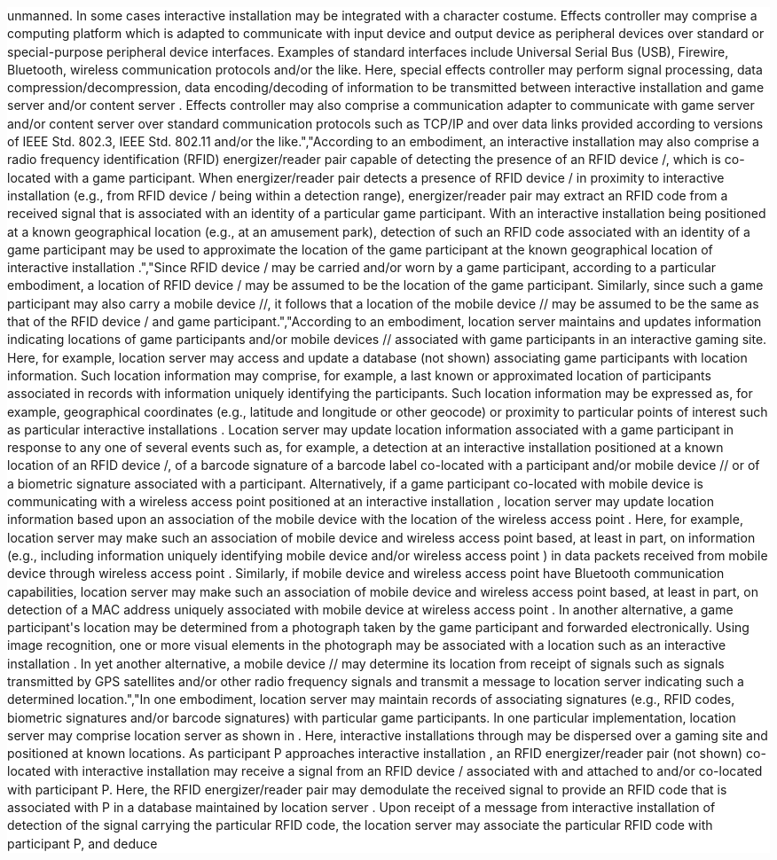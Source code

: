unmanned. In some cases interactive installation  may be integrated with a character costume. Effects controller  may comprise a computing platform which is adapted to communicate with input device  and output device  as peripheral devices over standard or special-purpose peripheral device interfaces. Examples of standard interfaces include Universal Serial Bus (USB), Firewire, Bluetooth, wireless communication protocols and\/or the like. Here, special effects controller  may perform signal processing, data compression\/decompression, data encoding\/decoding of information to be transmitted between interactive installation  and game server  and\/or content server . Effects controller  may also comprise a communication adapter to communicate with game server  and\/or content server  over standard communication protocols such as TCP\/IP and over data links provided according to versions of IEEE Std. 802.3, IEEE Std. 802.11 and\/or the like.","According to an embodiment, an interactive installation  may also comprise a radio frequency identification (RFID) energizer\/reader pair  capable of detecting the presence of an RFID device \/, which is co-located with a game participant. When energizer\/reader pair  detects a presence of RFID device \/ in proximity to interactive installation  (e.g., from RFID device \/ being within a detection range), energizer\/reader pair  may extract an RFID code from a received signal that is associated with an identity of a particular game participant. With an interactive installation  being positioned at a known geographical location (e.g., at an amusement park), detection of such an RFID code associated with an identity of a game participant may be used to approximate the location of the game participant at the known geographical location of interactive installation .","Since RFID device \/ may be carried and\/or worn by a game participant, according to a particular embodiment, a location of RFID device \/ may be assumed to be the location of the game participant. Similarly, since such a game participant may also carry a mobile device \/\/, it follows that a location of the mobile device \/\/ may be assumed to be the same as that of the RFID device \/ and game participant.","According to an embodiment, location server  maintains and updates information indicating locations of game participants and\/or mobile devices \/\/ associated with game participants in an interactive gaming site. Here, for example, location server  may access and update a database (not shown) associating game participants with location information. Such location information may comprise, for example, a last known or approximated location of participants associated in records with information uniquely identifying the participants. Such location information may be expressed as, for example, geographical coordinates (e.g., latitude and longitude or other geocode) or proximity to particular points of interest such as particular interactive installations . Location server  may update location information associated with a game participant in response to any one of several events such as, for example, a detection at an interactive installation  positioned at a known location of an RFID device \/, of a barcode signature of a barcode label co-located with a participant and\/or mobile device \/\/ or of a biometric signature associated with a participant. Alternatively, if a game participant co-located with mobile device  is communicating with a wireless access point  positioned at an interactive installation , location server  may update location information based upon an association of the mobile device  with the location of the wireless access point . Here, for example, location server  may make such an association of mobile device  and wireless access point  based, at least in part, on information (e.g., including information uniquely identifying mobile device  and\/or wireless access point ) in data packets received from mobile device  through wireless access point . Similarly, if mobile device  and wireless access point  have Bluetooth communication capabilities, location server  may make such an association of mobile device  and wireless access point  based, at least in part, on detection of a MAC address uniquely associated with mobile device  at wireless access point . In another alternative, a game participant's location may be determined from a photograph taken by the game participant and forwarded electronically. Using image recognition, one or more visual elements in the photograph may be associated with a location such as an interactive installation . In yet another alternative, a mobile device \/\/ may determine its location from receipt of signals such as signals transmitted by GPS satellites and\/or other radio frequency signals and transmit a message to location server  indicating such a determined location.","In one embodiment, location server  may maintain records of associating signatures (e.g., RFID codes, biometric signatures and\/or barcode signatures) with particular game participants. In one particular implementation, location server  may comprise location server  as shown in . Here, interactive installations through may be dispersed over a gaming site and positioned at known locations. As participant P approaches interactive installation , an RFID energizer\/reader pair (not shown) co-located with interactive installation may receive a signal from an RFID device \/ associated with and attached to and\/or co-located with participant P. Here, the RFID energizer\/reader pair may demodulate the received signal to provide an RFID code that is associated with P in a database maintained by location server . Upon receipt of a message from interactive installation of detection of the signal carrying the particular RFID code, the location server  may associate the particular RFID code with participant P, and deduce